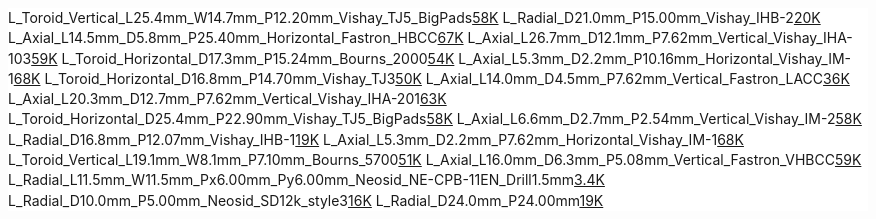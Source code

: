 <tr><td>L_Toroid_Vertical_L25.4mm_W14.7mm_P12.20mm_Vishay_TJ5_BigPads</td><td><a href="/download/packages3d/Inductors_THT.3dshapes/L_Toroid_Vertical_L25.4mm_W14.7mm_P12.20mm_Vishay_TJ5_BigPads.7z">58K</a></td></tr>

<tr><td>L_Radial_D21.0mm_P15.00mm_Vishay_IHB-2</td><td><a href="/download/packages3d/Inductors_THT.3dshapes/L_Radial_D21.0mm_P15.00mm_Vishay_IHB-2.7z">20K</a></td></tr>

<tr><td>L_Axial_L14.5mm_D5.8mm_P25.40mm_Horizontal_Fastron_HBCC</td><td><a href="/download/packages3d/Inductors_THT.3dshapes/L_Axial_L14.5mm_D5.8mm_P25.40mm_Horizontal_Fastron_HBCC.7z">67K</a></td></tr>

<tr><td>L_Axial_L26.7mm_D12.1mm_P7.62mm_Vertical_Vishay_IHA-103</td><td><a href="/download/packages3d/Inductors_THT.3dshapes/L_Axial_L26.7mm_D12.1mm_P7.62mm_Vertical_Vishay_IHA-103.7z">59K</a></td></tr>

<tr><td>L_Toroid_Horizontal_D17.3mm_P15.24mm_Bourns_2000</td><td><a href="/download/packages3d/Inductors_THT.3dshapes/L_Toroid_Horizontal_D17.3mm_P15.24mm_Bourns_2000.7z">54K</a></td></tr>

<tr><td>L_Axial_L5.3mm_D2.2mm_P10.16mm_Horizontal_Vishay_IM-1</td><td><a href="/download/packages3d/Inductors_THT.3dshapes/L_Axial_L5.3mm_D2.2mm_P10.16mm_Horizontal_Vishay_IM-1.7z">68K</a></td></tr>

<tr><td>L_Toroid_Horizontal_D16.8mm_P14.70mm_Vishay_TJ3</td><td><a href="/download/packages3d/Inductors_THT.3dshapes/L_Toroid_Horizontal_D16.8mm_P14.70mm_Vishay_TJ3.7z">50K</a></td></tr>

<tr><td>L_Axial_L14.0mm_D4.5mm_P7.62mm_Vertical_Fastron_LACC</td><td><a href="/download/packages3d/Inductors_THT.3dshapes/L_Axial_L14.0mm_D4.5mm_P7.62mm_Vertical_Fastron_LACC.7z">36K</a></td></tr>

<tr><td>L_Axial_L20.3mm_D12.7mm_P7.62mm_Vertical_Vishay_IHA-201</td><td><a href="/download/packages3d/Inductors_THT.3dshapes/L_Axial_L20.3mm_D12.7mm_P7.62mm_Vertical_Vishay_IHA-201.7z">63K</a></td></tr>

<tr><td>L_Toroid_Horizontal_D25.4mm_P22.90mm_Vishay_TJ5_BigPads</td><td><a href="/download/packages3d/Inductors_THT.3dshapes/L_Toroid_Horizontal_D25.4mm_P22.90mm_Vishay_TJ5_BigPads.7z">58K</a></td></tr>

<tr><td>L_Axial_L6.6mm_D2.7mm_P2.54mm_Vertical_Vishay_IM-2</td><td><a href="/download/packages3d/Inductors_THT.3dshapes/L_Axial_L6.6mm_D2.7mm_P2.54mm_Vertical_Vishay_IM-2.7z">58K</a></td></tr>

<tr><td>L_Radial_D16.8mm_P12.07mm_Vishay_IHB-1</td><td><a href="/download/packages3d/Inductors_THT.3dshapes/L_Radial_D16.8mm_P12.07mm_Vishay_IHB-1.7z">19K</a></td></tr>

<tr><td>L_Axial_L5.3mm_D2.2mm_P7.62mm_Horizontal_Vishay_IM-1</td><td><a href="/download/packages3d/Inductors_THT.3dshapes/L_Axial_L5.3mm_D2.2mm_P7.62mm_Horizontal_Vishay_IM-1.7z">68K</a></td></tr>

<tr><td>L_Toroid_Vertical_L19.1mm_W8.1mm_P7.10mm_Bourns_5700</td><td><a href="/download/packages3d/Inductors_THT.3dshapes/L_Toroid_Vertical_L19.1mm_W8.1mm_P7.10mm_Bourns_5700.7z">51K</a></td></tr>

<tr><td>L_Axial_L16.0mm_D6.3mm_P5.08mm_Vertical_Fastron_VHBCC</td><td><a href="/download/packages3d/Inductors_THT.3dshapes/L_Axial_L16.0mm_D6.3mm_P5.08mm_Vertical_Fastron_VHBCC.7z">59K</a></td></tr>

<tr><td>L_Radial_L11.5mm_W11.5mm_Px6.00mm_Py6.00mm_Neosid_NE-CPB-11EN_Drill1.5mm</td><td><a href="/download/packages3d/Inductors_THT.3dshapes/L_Radial_L11.5mm_W11.5mm_Px6.00mm_Py6.00mm_Neosid_NE-CPB-11EN_Drill1.5mm.7z">3.4K</a></td></tr>

<tr><td>L_Radial_D10.0mm_P5.00mm_Neosid_SD12k_style3</td><td><a href="/download/packages3d/Inductors_THT.3dshapes/L_Radial_D10.0mm_P5.00mm_Neosid_SD12k_style3.7z">16K</a></td></tr>

<tr><td>L_Radial_D24.0mm_P24.00mm</td><td><a href="/download/packages3d/Inductors_THT.3dshapes/L_Radial_D24.0mm_P24.00mm.7z">19K</a></td></tr>
